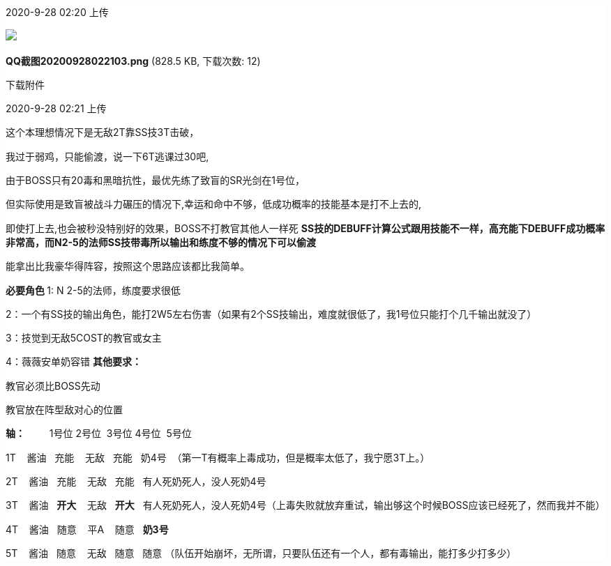 2020-9-28 02:20 上传

<img src="https://img.saraba1st.com/forum/202009/28/022114s82yqmybaqqwlsky.png" referrerpolicy="no-referrer">

<strong>QQ截图20200928022103.png</strong> (828.5 KB, 下载次数: 12)

下载附件

2020-9-28 02:21 上传

这个本理想情况下是无敌2T靠SS技3T击破，

我过于弱鸡，只能偷渡，说一下6T逃课过30吧,

由于BOSS只有20毒和黑暗抗性，最优先练了致盲的SR光剑在1号位，

但实际使用是致盲被战斗力碾压的情况下,幸运和命中不够，低成功概率的技能基本是打不上去的,

即使打上去,也会被秒没特别好的效果，BOSS不打教官其他人一样死
<strong>SS技的DEBUFF计算公式跟用技能不一样，高充能下DEBUFF成功概率非常高，</strong><strong>而N2-5的法师SS技带毒</strong><strong>所以输出和练度不够的情况下可以偷渡</strong>

能拿出比我豪华得阵容，按照这个思路应该都比我简单。

<strong>必要角色
</strong>1: N 2-5的法师，练度要求很低

2：一个有SS技的输出角色，能打2W5左右伤害（如果有2个SS技输出，难度就很低了，我1号位只能打个几千输出就没了）

3：技觉到无敌5COST的教官或女主

4：薇薇安单奶容错
<strong>其他要求：</strong>

教官必须比BOSS先动

教官放在阵型敌对心的位置

<strong>轴：
</strong>        1号位 2号位  3号位 4号位  5号位

1T    酱油   充能    无敌   充能   奶4号  （第一T有概率上毒成功，但是概率太低了，我宁愿3T上。）

2T    酱油   充能    无敌   充能   有人死奶死人，没人死奶4号

3T    酱油   <strong>开大</strong>    无敌   <strong>开大</strong>   有人死奶死人，没人死奶4号（上毒失败就放弃重试，输出够这个时候BOSS应该已经死了，然而我并不能）

4T    酱油   随意    平A    随意   <strong>奶3号 </strong>

5T    酱油   随意    无敌   随意   随意 （队伍开始崩坏，无所谓，只要队伍还有一个人，都有毒输出，能打多少打多少）

